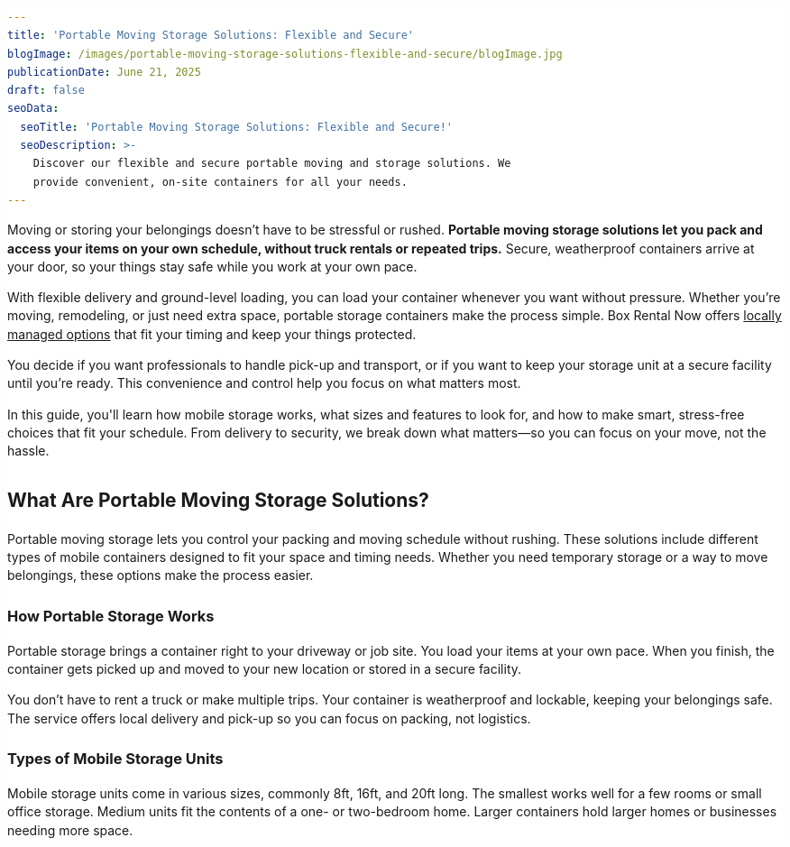 ```yaml
---
title: 'Portable Moving Storage Solutions: Flexible and Secure'
blogImage: /images/portable-moving-storage-solutions-flexible-and-secure/blogImage.jpg
publicationDate: June 21, 2025
draft: false
seoData:
  seoTitle: 'Portable Moving Storage Solutions: Flexible and Secure!'
  seoDescription: >-
    Discover our flexible and secure portable moving and storage solutions. We
    provide convenient, on-site containers for all your needs.
---
```

Moving or storing your belongings doesn’t have to be stressful or rushed. **Portable moving storage solutions let you pack and access your items on your own schedule, without truck rentals or repeated trips.** Secure, weatherproof containers arrive at your door, so your things stay safe while you work at your own pace.

With flexible delivery and ground-level loading, you can load your container whenever you want without pressure. Whether you’re moving, remodeling, or just need extra space, portable storage containers make the process simple. Box Rental Now offers [locally managed options](https://www.boxrentalnow.com/service-areas) that fit your timing and keep your things protected.

You decide if you want professionals to handle pick-up and transport, or if you want to keep your storage unit at a secure facility until you’re ready. This convenience and control help you focus on what matters most.

In this guide, you'll learn how mobile storage works, what sizes and features to look for, and how to make smart, stress-free choices that fit your schedule. From delivery to security, we break down what matters—so you can focus on your move, not the hassle.

## **What Are Portable Moving Storage Solutions?**

Portable moving storage lets you control your packing and moving schedule without rushing. These solutions include different types of mobile containers designed to fit your space and timing needs. Whether you need temporary storage or a way to move belongings, these options make the process easier.

### **How Portable Storage Works**

Portable storage brings a container right to your driveway or job site. You load your items at your own pace. When you finish, the container gets picked up and moved to your new location or stored in a secure facility.

You don’t have to rent a truck or make multiple trips. Your container is weatherproof and lockable, keeping your belongings safe. The service offers local delivery and pick-up so you can focus on packing, not logistics.

### **Types of Mobile Storage Units**

Mobile storage units come in various sizes, commonly 8ft, 16ft, and 20ft long. The smallest works well for a few rooms or small office storage. Medium units fit the contents of a one- or two-bedroom home. Larger containers hold larger homes or businesses needing more space.

